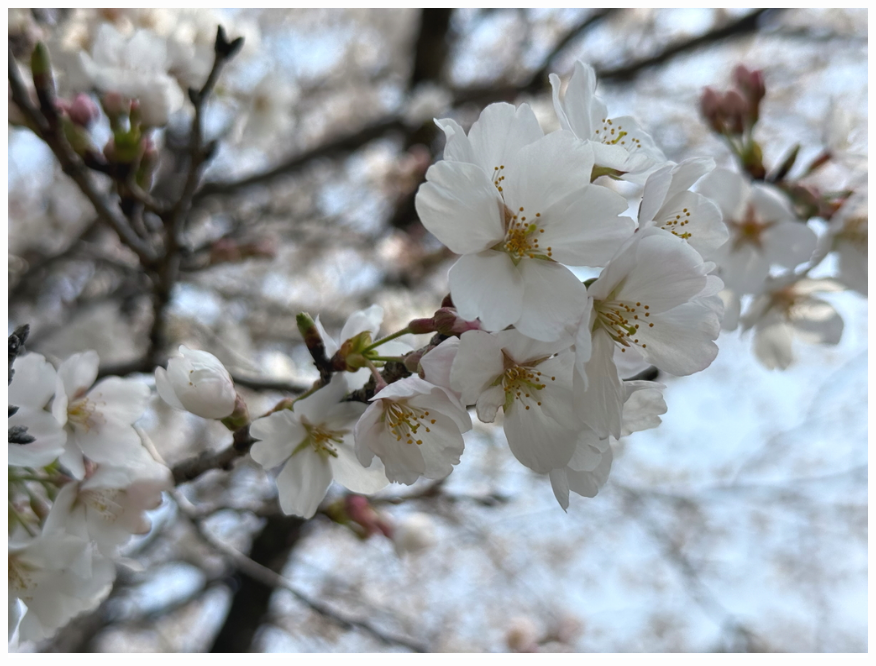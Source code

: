 <a href="20250408_040.JPG" target="_blank"><img src="20250408_040.JPG" alt="サンプル画像" width="900" /></a>